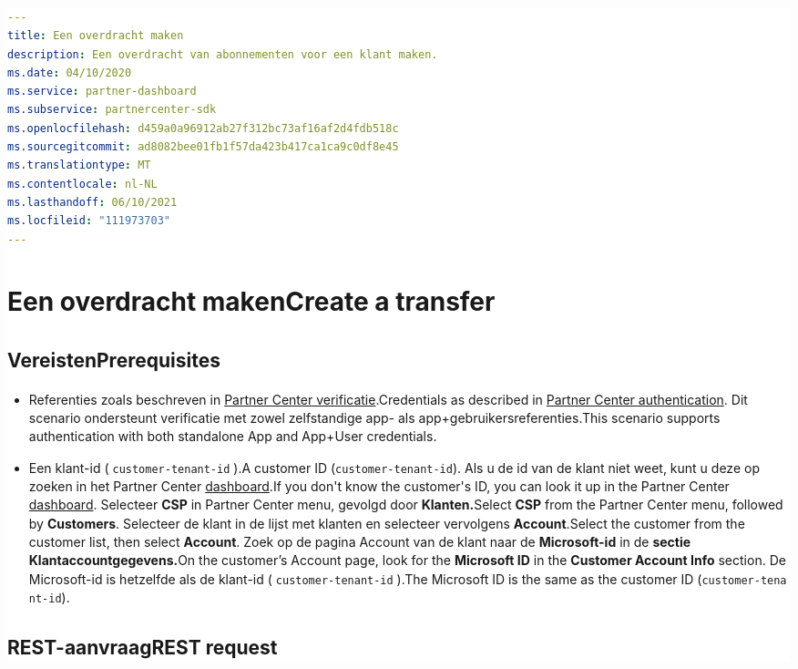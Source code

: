 ```yaml
---
title: Een overdracht maken
description: Een overdracht van abonnementen voor een klant maken.
ms.date: 04/10/2020
ms.service: partner-dashboard
ms.subservice: partnercenter-sdk
ms.openlocfilehash: d459a0a96912ab27f312bc73af16af2d4fdb518c
ms.sourcegitcommit: ad8082bee01fb1f57da423b417ca1ca9c0df8e45
ms.translationtype: MT
ms.contentlocale: nl-NL
ms.lasthandoff: 06/10/2021
ms.locfileid: "111973703"
---
```

# <a name="create-a-transfer"></a><span data-ttu-id="e8328-103">Een overdracht maken</span><span class="sxs-lookup"><span data-stu-id="e8328-103">Create a transfer</span></span>

## <a name="prerequisites"></a><span data-ttu-id="e8328-104">Vereisten</span><span class="sxs-lookup"><span data-stu-id="e8328-104">Prerequisites</span></span>

- <span data-ttu-id="e8328-105">Referenties zoals beschreven in [Partner Center verificatie](partner-center-authentication.md).</span><span class="sxs-lookup"><span data-stu-id="e8328-105">Credentials as described in [Partner Center authentication](partner-center-authentication.md).</span></span> <span data-ttu-id="e8328-106">Dit scenario ondersteunt verificatie met zowel zelfstandige app- als app+gebruikersreferenties.</span><span class="sxs-lookup"><span data-stu-id="e8328-106">This scenario supports authentication with both standalone App and App+User credentials.</span></span>

- <span data-ttu-id="e8328-107">Een klant-id ( `customer-tenant-id` ).</span><span class="sxs-lookup"><span data-stu-id="e8328-107">A customer ID (`customer-tenant-id`).</span></span> <span data-ttu-id="e8328-108">Als u de id van de klant niet weet, kunt u deze op zoeken in het Partner Center [dashboard](https://partner.microsoft.com/dashboard).</span><span class="sxs-lookup"><span data-stu-id="e8328-108">If you don't know the customer's ID, you can look it up in the Partner Center [dashboard](https://partner.microsoft.com/dashboard).</span></span> <span data-ttu-id="e8328-109">Selecteer **CSP** in Partner Center menu, gevolgd door **Klanten.**</span><span class="sxs-lookup"><span data-stu-id="e8328-109">Select **CSP** from the Partner Center menu, followed by **Customers**.</span></span> <span data-ttu-id="e8328-110">Selecteer de klant in de lijst met klanten en selecteer vervolgens **Account**.</span><span class="sxs-lookup"><span data-stu-id="e8328-110">Select the customer from the customer list, then select **Account**.</span></span> <span data-ttu-id="e8328-111">Zoek op de pagina Account van de klant naar de **Microsoft-id** in de **sectie Klantaccountgegevens.**</span><span class="sxs-lookup"><span data-stu-id="e8328-111">On the customer’s Account page, look for the **Microsoft ID** in the **Customer Account Info** section.</span></span> <span data-ttu-id="e8328-112">De Microsoft-id is hetzelfde als de klant-id ( `customer-tenant-id` ).</span><span class="sxs-lookup"><span data-stu-id="e8328-112">The Microsoft ID is the same as the customer ID  (`customer-tenant-id`).</span></span>

## <a name="rest-request"></a><span data-ttu-id="e8328-113">REST-aanvraag</span><span class="sxs-lookup"><span data-stu-id="e8328-113">REST request</span></span>
